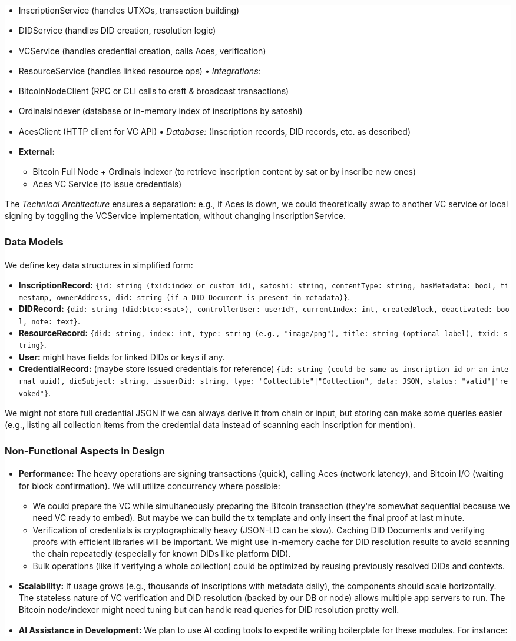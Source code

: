   * InscriptionService (handles UTXOs, transaction building)
  * DIDService (handles DID creation, resolution logic)
  * VCService (handles credential creation, calls Aces, verification)
  * ResourceService (handles linked resource ops)
    • *Integrations:*
  * BitcoinNodeClient (RPC or CLI calls to craft & broadcast transactions)
  * OrdinalsIndexer (database or in-memory index of inscriptions by satoshi)
  * AcesClient (HTTP client for VC API)
    • *Database:* (Inscription records, DID records, etc. as described)
* **External:**

  * Bitcoin Full Node + Ordinals Indexer (to retrieve inscription content by sat or by inscribe new ones)
  * Aces VC Service (to issue credentials)

The *Technical Architecture* ensures a separation: e.g., if Aces is down, we could theoretically swap to another VC service or local signing by toggling the VCService implementation, without changing InscriptionService.

### Data Models

We define key data structures in simplified form:

* **InscriptionRecord:** `{id: string (txid:index or custom id), satoshi: string, contentType: string, hasMetadata: bool, timestamp, ownerAddress, did: string (if a DID Document is present in metadata)}`.
* **DIDRecord:** `{did: string (did:btco:<sat>), controllerUser: userId?, currentIndex: int, createdBlock, deactivated: bool, note: text}`.
* **ResourceRecord:** `{did: string, index: int, type: string (e.g., "image/png"), title: string (optional label), txid: string}`.
* **User:** might have fields for linked DIDs or keys if any.
* **CredentialRecord:** (maybe store issued credentials for reference) `{id: string (could be same as inscription id or an internal uuid), didSubject: string, issuerDid: string, type: "Collectible"|"Collection", data: JSON, status: "valid"|"revoked"}`.

We might not store full credential JSON if we can always derive it from chain or input, but storing can make some queries easier (e.g., listing all collection items from the credential data instead of scanning each inscription for mention).

### Non-Functional Aspects in Design

* **Performance:** The heavy operations are signing transactions (quick), calling Aces (network latency), and Bitcoin I/O (waiting for block confirmation). We will utilize concurrency where possible:

  * We could prepare the VC while simultaneously preparing the Bitcoin transaction (they're somewhat sequential because we need VC ready to embed). But maybe we can build the tx template and only insert the final proof at last minute.
  * Verification of credentials is cryptographically heavy (JSON-LD can be slow). Caching DID Documents and verifying proofs with efficient libraries will be important. We might use in-memory cache for DID resolution results to avoid scanning the chain repeatedly (especially for known DIDs like platform DID).
  * Bulk operations (like if verifying a whole collection) could be optimized by reusing previously resolved DIDs and contexts.
* **Scalability:** If usage grows (e.g., thousands of inscriptions with metadata daily), the components should scale horizontally. The stateless nature of VC verification and DID resolution (backed by our DB or node) allows multiple app servers to run. The Bitcoin node/indexer might need tuning but can handle read queries for DID resolution pretty well.
* **AI Assistance in Development:** We plan to use AI coding tools to expedite writing boilerplate for these modules. For instance:
